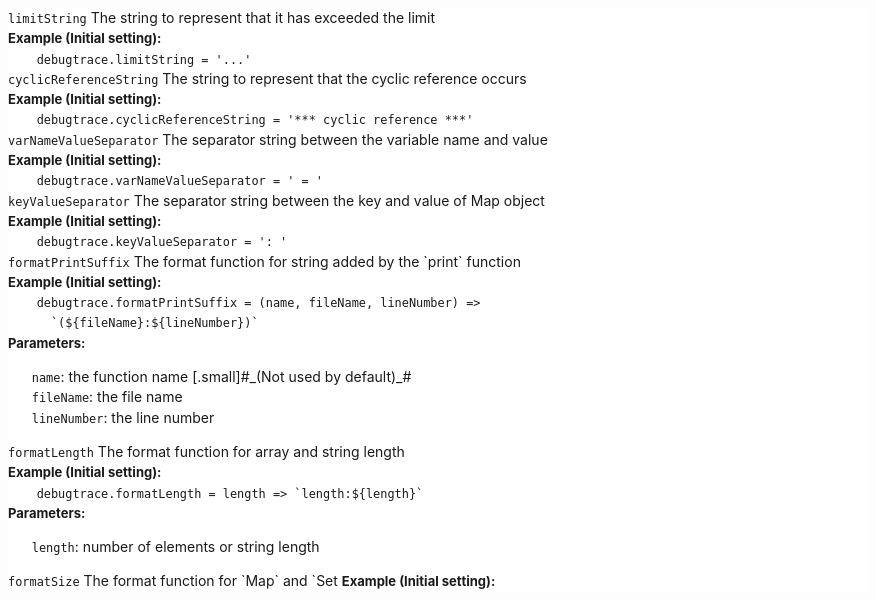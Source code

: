   <tr>
    <td><code>limitString</code></td>
    <td>The string to represent that it has exceeded the limit<br>
      <span style="font-size:small;font-weight:bold">Example (Initial setting):</span>
      <code>
    debugtrace.limitString = '...'</code>
      <br>
  </tr>
  <tr>
    <td><code>cyclicReferenceString</code></td>
    <td>The string to represent that the cyclic reference occurs<br>
      <span style="font-size:small;font-weight:bold">Example (Initial setting):</span>
      <code>
    debugtrace.cyclicReferenceString = '*** cyclic reference ***'</code>
      <br>
  </tr>
  <tr>
    <td><code>varNameValueSeparator</code></td>
    <td>The separator string between the variable name and value<br>
      <span style="font-size:small;font-weight:bold">Example (Initial setting):</span>
      <code>
    debugtrace.varNameValueSeparator = ' = '</code>
      <br>
  </tr>
  <tr>
    <td><code>keyValueSeparator</code></td>
    <td>The separator string between the key and value of Map object<br>
      <span style="font-size:small;font-weight:bold">Example (Initial setting):</span>
      <code>
    debugtrace.keyValueSeparator = ': '</code>
    <br>
  </tr>
  <tr>
    <td><code>formatPrintSuffix</code></td>
    <td>
      The format function for string added by the `print` function<br>
      <span style="font-size:small;font-weight:bold">Example (Initial setting):</span>
      <code>
    debugtrace.formatPrintSuffix = (name, fileName, lineNumber) =>
      `(${fileName}:${lineNumber})`</code>
      <br>
      <span style="font-size:small;font-weight:bold">Parameters:</span>
      <ul>
        <code>name</code>: the function name [.small]#_(Not used by default)_#<br>
        <code>fileName</code>: the file name<br>
        <code>lineNumber</code>: the line number
      </ul>
  </tr>
  <tr>
    <td><code>formatLength</code></td>
    <td>The format function for array and string length<br>
      <span style="font-size:small;font-weight:bold">Example (Initial setting):</span>
      <code>
    debugtrace.formatLength = length => `length:${length}`</code>
      <br>
      <span style="font-size:small;font-weight:bold">Parameters:</span>
      <ul>
        <code>length</code>: number of elements or string length
      </ul>
  </tr>
  <tr>
    <td><code>formatSize</code></td>
    <td>The format function for `Map` and `Set
      <span style="font-size:small;font-weight:bold">Example (Initial setting):</span>